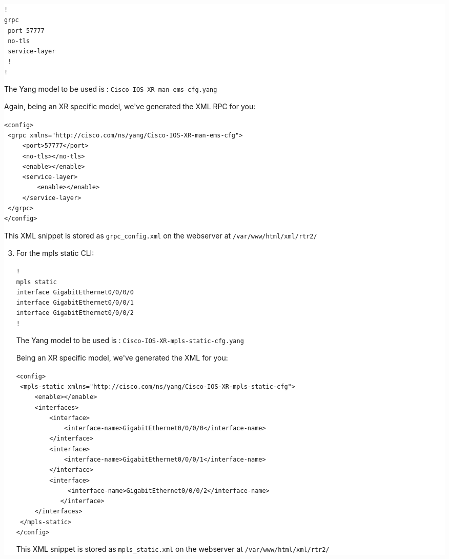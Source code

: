    ```
   !
   grpc
    port 57777
    no-tls
    service-layer
    !
   !
   ```
   
   The Yang model to be used is :  `Cisco-IOS-XR-man-ems-cfg.yang`
   
   Again, being an XR specific model, we've generated the XML RPC for you:
   
   ```
   <config>
	<grpc xmlns="http://cisco.com/ns/yang/Cisco-IOS-XR-man-ems-cfg">
		<port>57777</port>
		<no-tls></no-tls>
		<enable></enable>
		<service-layer>
			<enable></enable>
		</service-layer>
	</grpc>
   </config>
   ```
   
   This XML snippet is stored as `grpc_config.xml` on the webserver at `/var/www/html/xml/rtr2/`
   
3. For the mpls static CLI:

   ```
   !
   mpls static
   interface GigabitEthernet0/0/0/0
   interface GigabitEthernet0/0/0/1
   interface GigabitEthernet0/0/0/2
   !
   
   ```
   The Yang model to be used is : `Cisco-IOS-XR-mpls-static-cfg.yang`
   
   Being an XR specific model, we've generated the XML for you:
   
   ```
   <config>
    <mpls-static xmlns="http://cisco.com/ns/yang/Cisco-IOS-XR-mpls-static-cfg">
		<enable></enable>
		<interfaces>
			<interface>
				<interface-name>GigabitEthernet0/0/0/0</interface-name>
			</interface>
			<interface>
				<interface-name>GigabitEthernet0/0/0/1</interface-name>
			</interface>
			<interface>
                 <interface-name>GigabitEthernet0/0/0/2</interface-name>
               </interface>
		</interfaces>
	</mpls-static>
   </config> 
   ```
   This XML snippet is stored as `mpls_static.xml` on the webserver at `/var/www/html/xml/rtr2/`
   